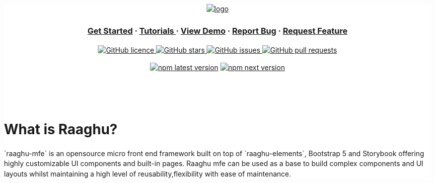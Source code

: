 

<p align="center">
    <a href="https://raaghu.io" target="_blank">
        <img src="./static/banner-new1.png" alt="logo" width="2000"/>
    </a>
<p/>
  
<h3 align="center" style="border-bottom:0;">
    <a href="https://raaghu.io" target="blank">Get Started</a>
    ·
    <a href="https://raaghu.io" target="blank">Tutorials </a>
    ·
    <a href="https://raaghu.io" target="blank">View Demo</a>
    ·
    <a href="https://github.com/Wai-Technologies/raaghu/issues/new">Report Bug</a>
    ·
    <a href="https://github.com/Wai-Technologies/raaghu/issues/new">Request Feature</a>
</h3>

<p align="center">
    <a href="https://github.com/Wai-Technologies/raaghu/blob/main/LICENSE" target="blank">
    <img alt="GitHub licence" src="https://img.shields.io/github/license/Wai-Technologies/raaghu?style=social" />
    </a>
    <a href="https://github.com/Wai-Technologies/raaghu/stargazers" target="blank">
    <img alt="GitHub stars" src="https://img.shields.io/github/stars/Wai-Technologies/raaghu?style=social"/>
    </a>
    <a href="https://github.com/Wai-Technologies/raaghu/issues" target="blank">
    <img alt="GitHub issues" src="https://img.shields.io/github/issues/Wai-Technologies/raaghu?style=social"/>
    </a>
    <a href="https://github.com/Wai-Technologies/raaghu/pulls">
    <img alt="GitHub pull requests" src="https://img.shields.io/github/issues-pr/Wai-Technologies/raaghu?style=social" />
    </a>
</p>

<p align="center">
<a href="https://npmjs.org/rds-elements"><img src="https://img.shields.io/npm/v/rds-elements/latest.svg" alt="npm latest version" ></a>
<a href="https://npmjs.org/rds-elements"><img src="https://img.shields.io/npm/v/rds-elements/next.svg" alt="npm next version" ></a>
</p>





</br></br>
<h1 align="" style="border-bottom:0;">
What is Raaghu?
</h1>

<p>
`raaghu-mfe` is an opensource micro front end framework built on top of `raaghu-elements`, Bootstrap 5 and Storybook offering highly customizable UI components and built-in pages. Raaghu mfe can be used as a base to build complex components and UI layouts whilst maintaining a high level of reusability,flexibility with ease of maintenance.
</p> 
<p align="center">